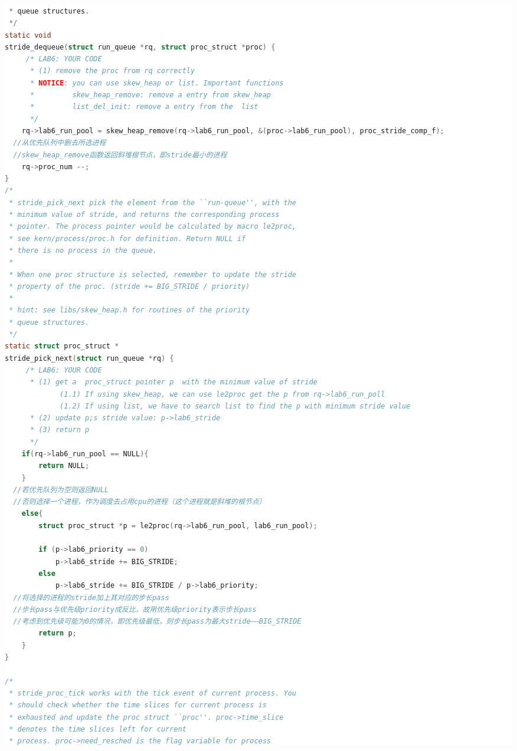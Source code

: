 ```c
 * queue structures.
 */
static void
stride_dequeue(struct run_queue *rq, struct proc_struct *proc) {
     /* LAB6: YOUR CODE 
      * (1) remove the proc from rq correctly
      * NOTICE: you can use skew_heap or list. Important functions
      *         skew_heap_remove: remove a entry from skew_heap
      *         list_del_init: remove a entry from the  list
      */
    rq->lab6_run_pool = skew_heap_remove(rq->lab6_run_pool, &(proc->lab6_run_pool), proc_stride_comp_f);
  //从优先队列中删去所选进程
  //skew_heap_remove函数返回斜堆根节点，即stride最小的进程
    rq->proc_num --;
}
/*
 * stride_pick_next pick the element from the ``run-queue'', with the
 * minimum value of stride, and returns the corresponding process
 * pointer. The process pointer would be calculated by macro le2proc,
 * see kern/process/proc.h for definition. Return NULL if
 * there is no process in the queue.
 *
 * When one proc structure is selected, remember to update the stride
 * property of the proc. (stride += BIG_STRIDE / priority)
 *
 * hint: see libs/skew_heap.h for routines of the priority
 * queue structures.
 */
static struct proc_struct *
stride_pick_next(struct run_queue *rq) {
     /* LAB6: YOUR CODE 
      * (1) get a  proc_struct pointer p  with the minimum value of stride
             (1.1) If using skew_heap, we can use le2proc get the p from rq->lab6_run_poll
             (1.2) If using list, we have to search list to find the p with minimum stride value
      * (2) update p;s stride value: p->lab6_stride
      * (3) return p
      */
    if(rq->lab6_run_pool == NULL){
        return NULL;
    }
  //若优先队列为空则返回NULL
  //否则选择一个进程，作为调度去占用cpu的进程（这个进程就是斜堆的根节点）
    else{
        struct proc_struct *p = le2proc(rq->lab6_run_pool, lab6_run_pool);
        
        if (p->lab6_priority == 0)
            p->lab6_stride += BIG_STRIDE;
        else 
            p->lab6_stride += BIG_STRIDE / p->lab6_priority;
  //将选择的进程的stride加上其对应的步长pass
  //步长pass与优先级priority成反比，故用优先级priority表示步长pass
  //考虑到优先级可能为0的情况，即优先级最低，则步长pass为最大stride——BIG_STRIDE
        return p;
    }
}

/*
 * stride_proc_tick works with the tick event of current process. You
 * should check whether the time slices for current process is
 * exhausted and update the proc struct ``proc''. proc->time_slice
 * denotes the time slices left for current
 * process. proc->need_resched is the flag variable for process
```